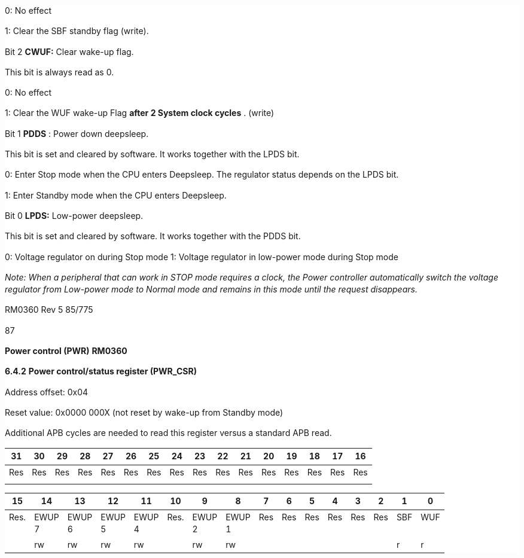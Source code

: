 0: No effect

1: Clear the SBF standby flag (write).


Bit 2 **CWUF:** Clear wake-up flag.

This bit is always read as 0.

0: No effect

1: Clear the WUF wake-up Flag **after 2 System clock cycles** . (write)


Bit 1 **PDDS** : Power down deepsleep.

This bit is set and cleared by software. It works together with the LPDS bit.

0: Enter Stop mode when the CPU enters Deepsleep. The regulator status depends on the
LPDS bit.

1: Enter Standby mode when the CPU enters Deepsleep.


Bit 0 **LPDS:** Low-power deepsleep.

This bit is set and cleared by software. It works together with the PDDS bit.

0: Voltage regulator on during Stop mode
1: Voltage regulator in low-power mode during Stop mode

_Note: When a peripheral that can work in STOP mode requires a clock, the Power controller_
_automatically switch the voltage regulator from Low-power mode to Normal mode and_
_remains in this mode until the request disappears._


RM0360 Rev 5 85/775



87


**Power control (PWR)** **RM0360**


**6.4.2** **Power control/status register (PWR_CSR)**


Address offset: 0x04


Reset value: 0x0000 000X (not reset by wake-up from Standby mode)


Additional APB cycles are needed to read this register versus a standard APB read.

|31|30|29|28|27|26|25|24|23|22|21|20|19|18|17|16|
|---|---|---|---|---|---|---|---|---|---|---|---|---|---|---|---|
|Res|Res|Res|Res|Res|Res|Res|Res|Res|Res|Res|Res|Res|Res|Res|Res|
|||||||||||||||||


|15|14|13|12|11|10|9|8|7|6|5|4|3|2|1|0|
|---|---|---|---|---|---|---|---|---|---|---|---|---|---|---|---|
|Res.|EWUP<br>7|EWUP<br>6|EWUP<br>5|EWUP<br>4|Res.|EWUP<br>2|EWUP<br>1|Res|Res|Res|Res|Res|Res|SBF|WUF|
||rw|rw|rw|rw||rw|rw|||||||r|r|
